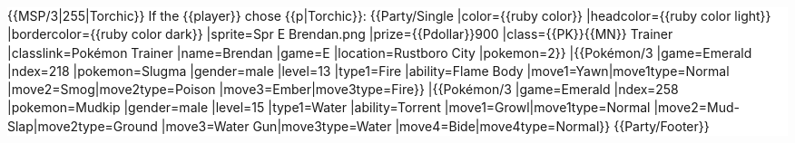 {{MSP/3|255|Torchic}} If the {{player}} chose {{p|Torchic}}:
{{Party/Single
|color={{ruby color}}
|headcolor={{ruby color light}}
|bordercolor={{ruby color dark}}
|sprite=Spr E Brendan.png
|prize={{Pdollar}}900
|class={{PK}}{{MN}} Trainer
|classlink=Pokémon Trainer
|name=Brendan
|game=E
|location=Rustboro City
|pokemon=2}}
|{{Pokémon/3
|game=Emerald
|ndex=218
|pokemon=Slugma
|gender=male
|level=13
|type1=Fire
|ability=Flame Body
|move1=Yawn|move1type=Normal
|move2=Smog|move2type=Poison
|move3=Ember|move3type=Fire}}
|{{Pokémon/3
|game=Emerald
|ndex=258
|pokemon=Mudkip
|gender=male
|level=15
|type1=Water
|ability=Torrent
|move1=Growl|move1type=Normal
|move2=Mud-Slap|move2type=Ground
|move3=Water Gun|move3type=Water
|move4=Bide|move4type=Normal}}
{{Party/Footer}}
